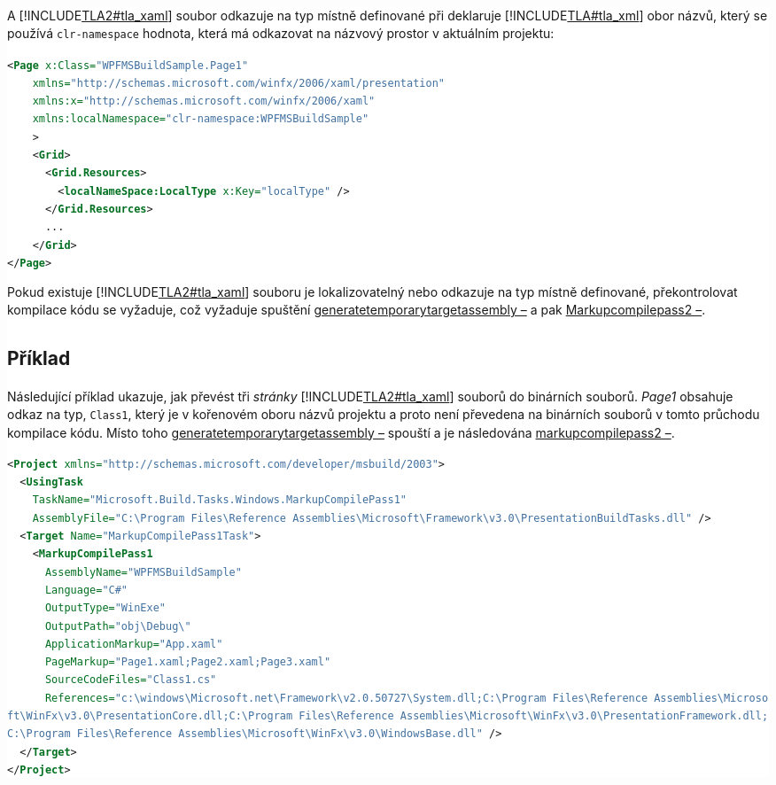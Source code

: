 A [!INCLUDE[TLA2#tla_xaml](../msbuild/includes/tla2sharptla_xaml_md.md)] soubor odkazuje na typ místně definované při deklaruje [!INCLUDE[TLA#tla_xml](../msbuild/includes/tlasharptla_xml_md.md)] obor názvů, který se používá `clr-namespace` hodnota, která má odkazovat na názvový prostor v aktuálním projektu:

```xml
<Page x:Class="WPFMSBuildSample.Page1"
    xmlns="http://schemas.microsoft.com/winfx/2006/xaml/presentation"
    xmlns:x="http://schemas.microsoft.com/winfx/2006/xaml"
    xmlns:localNamespace="clr-namespace:WPFMSBuildSample"
    >
    <Grid>
      <Grid.Resources>
        <localNameSpace:LocalType x:Key="localType" />
      </Grid.Resources>
      ...
    </Grid>
</Page>
```

Pokud existuje [!INCLUDE[TLA2#tla_xaml](../msbuild/includes/tla2sharptla_xaml_md.md)] souboru je lokalizovatelný nebo odkazuje na typ místně definované, překontrolovat kompilace kódu se vyžaduje, což vyžaduje spuštění [generatetemporarytargetassembly –](../msbuild/generatetemporarytargetassembly-task.md) a pak [ Markupcompilepass2 –](../msbuild/markupcompilepass2-task.md).

## <a name="example"></a>Příklad

Následující příklad ukazuje, jak převést tři *stránky* [!INCLUDE[TLA2#tla_xaml](../msbuild/includes/tla2sharptla_xaml_md.md)] souborů do binárních souborů. *Page1* obsahuje odkaz na typ, `Class1`, který je v kořenovém oboru názvů projektu a proto není převedena na binárních souborů v tomto průchodu kompilace kódu. Místo toho [generatetemporarytargetassembly –](../msbuild/generatetemporarytargetassembly-task.md) spouští a je následována [markupcompilepass2 –](../msbuild/markupcompilepass2-task.md).

```xml
<Project xmlns="http://schemas.microsoft.com/developer/msbuild/2003">
  <UsingTask 
    TaskName="Microsoft.Build.Tasks.Windows.MarkupCompilePass1" 
    AssemblyFile="C:\Program Files\Reference Assemblies\Microsoft\Framework\v3.0\PresentationBuildTasks.dll" />
  <Target Name="MarkupCompilePass1Task">
    <MarkupCompilePass1 
      AssemblyName="WPFMSBuildSample"
      Language="C#"
      OutputType="WinExe"
      OutputPath="obj\Debug\"
      ApplicationMarkup="App.xaml"
      PageMarkup="Page1.xaml;Page2.xaml;Page3.xaml"
      SourceCodeFiles="Class1.cs"
      References="c:\windows\Microsoft.net\Framework\v2.0.50727\System.dll;C:\Program Files\Reference Assemblies\Microsoft\WinFx\v3.0\PresentationCore.dll;C:\Program Files\Reference Assemblies\Microsoft\WinFx\v3.0\PresentationFramework.dll;C:\Program Files\Reference Assemblies\Microsoft\WinFx\v3.0\WindowsBase.dll" />
  </Target>
</Project>
```
